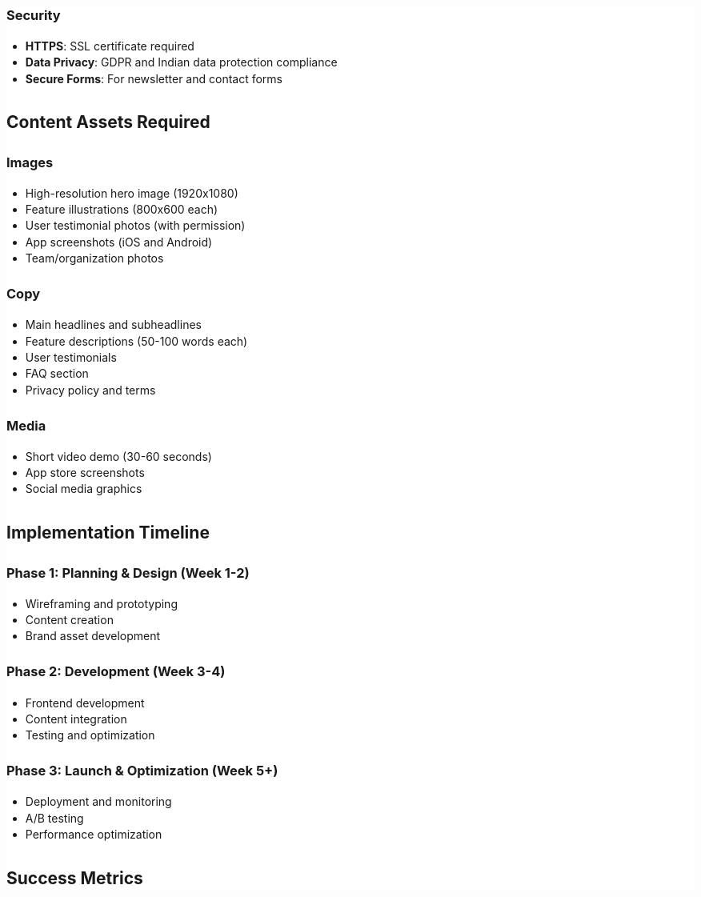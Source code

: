 ### Security

- **HTTPS**: SSL certificate required
- **Data Privacy**: GDPR and Indian data protection compliance
- **Secure Forms**: For newsletter and contact forms

## Content Assets Required

### Images

- High-resolution hero image (1920x1080)
- Feature illustrations (800x600 each)
- User testimonial photos (with permission)
- App screenshots (iOS and Android)
- Team/organization photos

### Copy

- Main headlines and subheadlines
- Feature descriptions (50-100 words each)
- User testimonials
- FAQ section
- Privacy policy and terms

### Media

- Short video demo (30-60 seconds)
- App store screenshots
- Social media graphics

## Implementation Timeline

### Phase 1: Planning & Design (Week 1-2)

- Wireframing and prototyping
- Content creation
- Brand asset development

### Phase 2: Development (Week 3-4)

- Frontend development
- Content integration
- Testing and optimization

### Phase 3: Launch & Optimization (Week 5+)

- Deployment and monitoring
- A/B testing
- Performance optimization

## Success Metrics
